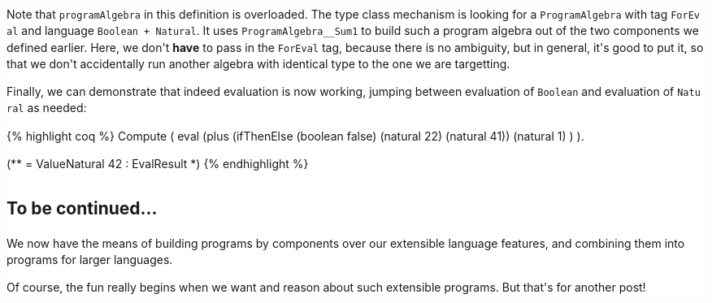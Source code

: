 Note that `programAlgebra` in this definition is overloaded.  The type class
mechanism is looking for a `ProgramAlgebra` with tag `ForEval` and language
`Boolean + Natural`.  It uses `ProgramAlgebra__Sum1` to build such a program
algebra out of the two components we defined earlier.  Here, we don't **have**
to pass in the `ForEval` tag, because there is no ambiguity, but in general,
it's good to put it, so that we don't accidentally run another algebra with
identical type to the one we are targetting.

Finally, we can demonstrate that indeed evaluation is now working, jumping
between evaluation of `Boolean` and evaluation of `Natural` as needed:

{% highlight coq %}
Compute (
    eval
      (plus
         (ifThenElse (boolean false) (natural 22) (natural 41))
         (natural 1)
      )
  ).

(**
  = ValueNatural 42
  : EvalResult
 *)
{% endhighlight %}

To be continued...
------------------

We now have the means of building programs by components over our extensible
language features, and combining them into programs for larger languages.

Of course, the fun really begins when we want and reason about such extensible
programs.  But that's for another post!
